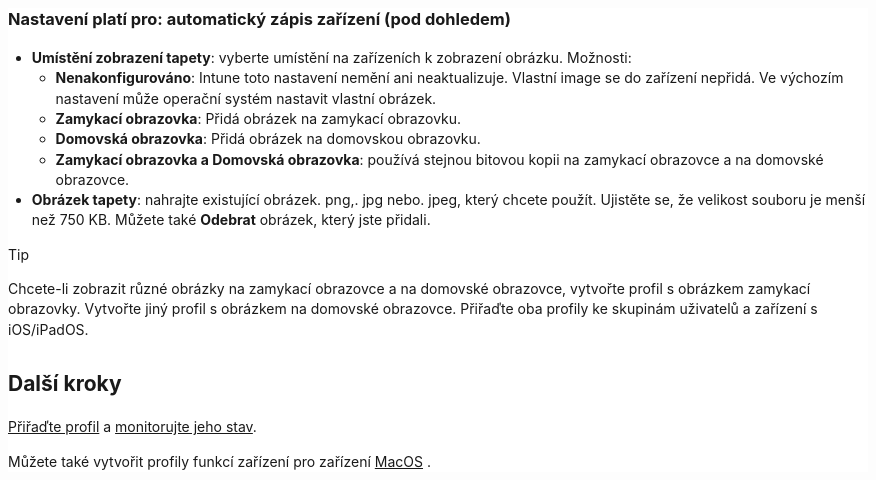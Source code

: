 ### <a name="settings-apply-to-automated-device-enrollment-supervised"></a>Nastavení platí pro: automatický zápis zařízení (pod dohledem)

- **Umístění zobrazení tapety**: vyberte umístění na zařízeních k zobrazení obrázku. Možnosti:
  - **Nenakonfigurováno**: Intune toto nastavení nemění ani neaktualizuje. Vlastní image se do zařízení nepřidá. Ve výchozím nastavení může operační systém nastavit vlastní obrázek.
  - **Zamykací obrazovka**: Přidá obrázek na zamykací obrazovku.
  - **Domovská obrazovka**: Přidá obrázek na domovskou obrazovku.
  - **Zamykací obrazovka a Domovská obrazovka**: používá stejnou bitovou kopii na zamykací obrazovce a na domovské obrazovce.
- **Obrázek tapety**: nahrajte existující obrázek. png,. jpg nebo. jpeg, který chcete použít. Ujistěte se, že velikost souboru je menší než 750 KB. Můžete také **Odebrat** obrázek, který jste přidali.

> [!TIP]
> Chcete-li zobrazit různé obrázky na zamykací obrazovce a na domovské obrazovce, vytvořte profil s obrázkem zamykací obrazovky. Vytvořte jiný profil s obrázkem na domovské obrazovce. Přiřaďte oba profily ke skupinám uživatelů a zařízení s iOS/iPadOS.

## <a name="next-steps"></a>Další kroky

[Přiřaďte profil](device-profile-assign.md) a [monitorujte jeho stav](device-profile-monitor.md).

Můžete také vytvořit profily funkcí zařízení pro zařízení [MacOS](macos-device-features-settings.md) .
